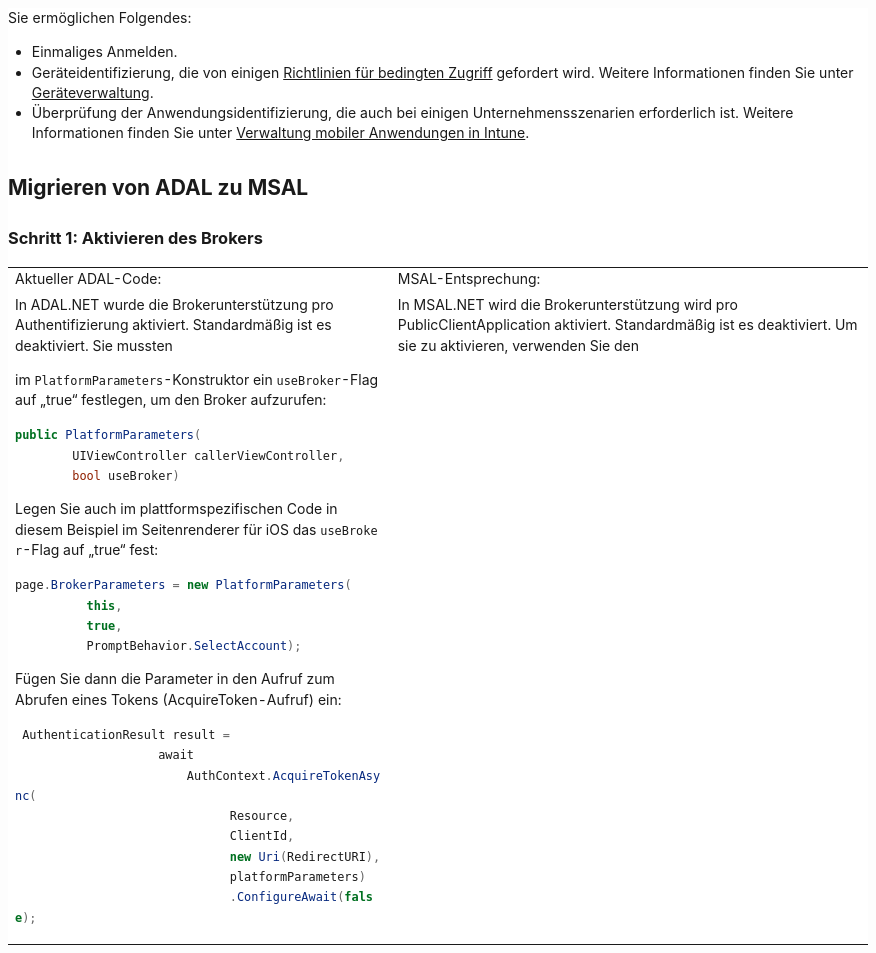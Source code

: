 Sie ermöglichen Folgendes:

- Einmaliges Anmelden.
- Geräteidentifizierung, die von einigen [Richtlinien für bedingten Zugriff](../conditional-access/overview.md) gefordert wird. Weitere Informationen finden Sie unter [Geräteverwaltung](../conditional-access/concept-conditional-access-conditions.md#device-platforms).
- Überprüfung der Anwendungsidentifizierung, die auch bei einigen Unternehmensszenarien erforderlich ist. Weitere Informationen finden Sie unter [Verwaltung mobiler Anwendungen in Intune](/intune/mam-faq).

## <a name="migrate-from-adal-to-msal"></a>Migrieren von ADAL zu MSAL

### <a name="step-1-enable-the-broker"></a>Schritt 1: Aktivieren des Brokers

<table>
<tr><td>Aktueller ADAL-Code:</td><td>MSAL-Entsprechung:</td></tr>
<tr><td>
In ADAL.NET wurde die Brokerunterstützung pro Authentifizierung aktiviert. Standardmäßig ist es deaktiviert. Sie mussten

im `PlatformParameters`-Konstruktor ein `useBroker`-Flag auf „true“ festlegen, um den Broker aufzurufen:

```csharp
public PlatformParameters(
        UIViewController callerViewController,
        bool useBroker)
```
Legen Sie auch im plattformspezifischen Code in diesem Beispiel im Seitenrenderer für iOS das `useBroker`-Flag
auf „true“ fest:
```csharp
page.BrokerParameters = new PlatformParameters(
          this,
          true,
          PromptBehavior.SelectAccount);
```

Fügen Sie dann die Parameter in den Aufruf zum Abrufen eines Tokens (AcquireToken-Aufruf) ein:
```csharp
 AuthenticationResult result =
                    await
                        AuthContext.AcquireTokenAsync(
                              Resource,
                              ClientId,
                              new Uri(RedirectURI),
                              platformParameters)
                              .ConfigureAwait(false);
```

</td><td>
In MSAL.NET wird die Brokerunterstützung wird pro PublicClientApplication aktiviert. Standardmäßig ist es deaktiviert. Um sie zu aktivieren, verwenden Sie den
